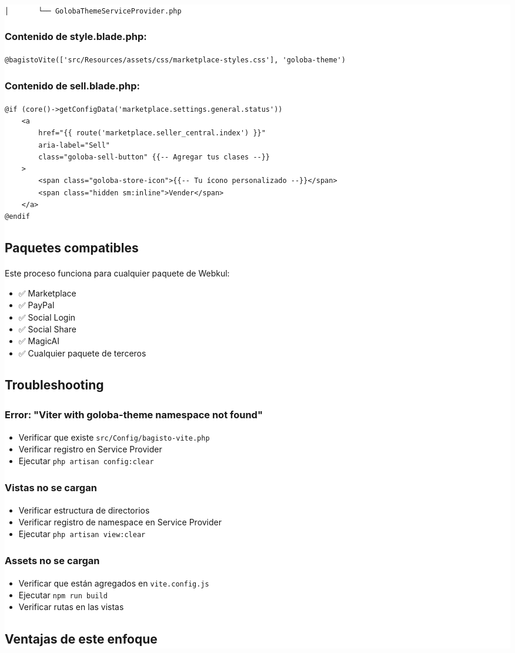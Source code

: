 ```
│       └── GolobaThemeServiceProvider.php
```

### Contenido de style.blade.php:
```blade
@bagistoVite(['src/Resources/assets/css/marketplace-styles.css'], 'goloba-theme')
```

### Contenido de sell.blade.php:
```blade
@if (core()->getConfigData('marketplace.settings.general.status'))
    <a
        href="{{ route('marketplace.seller_central.index') }}"
        aria-label="Sell"
        class="goloba-sell-button" {{-- Agregar tus clases --}}
    >
        <span class="goloba-store-icon">{{-- Tu ícono personalizado --}}</span>
        <span class="hidden sm:inline">Vender</span>
    </a>
@endif
```

## Paquetes compatibles

Este proceso funciona para cualquier paquete de Webkul:
- ✅ Marketplace
- ✅ PayPal
- ✅ Social Login
- ✅ Social Share
- ✅ MagicAI
- ✅ Cualquier paquete de terceros

## Troubleshooting

### Error: "Viter with goloba-theme namespace not found"
- Verificar que existe `src/Config/bagisto-vite.php`
- Verificar registro en Service Provider
- Ejecutar `php artisan config:clear`

### Vistas no se cargan
- Verificar estructura de directorios
- Verificar registro de namespace en Service Provider
- Ejecutar `php artisan view:clear`

### Assets no se cargan
- Verificar que están agregados en `vite.config.js`
- Ejecutar `npm run build`
- Verificar rutas en las vistas

## Ventajas de este enfoque
